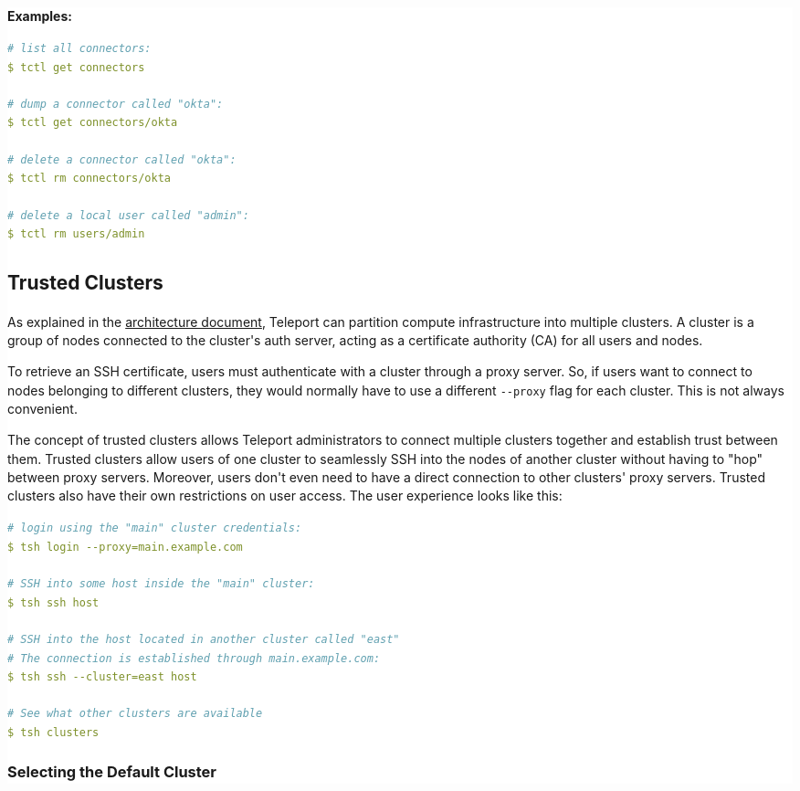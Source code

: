 **Examples:**

``` yaml
# list all connectors:
$ tctl get connectors

# dump a connector called "okta":
$ tctl get connectors/okta

# delete a connector called "okta":
$ tctl rm connectors/okta

# delete a local user called "admin":
$ tctl rm users/admin
```

## Trusted Clusters

As explained in the [architecture document](architecture/teleport_architecture_overview.md#design-principles),
Teleport can partition compute infrastructure into multiple clusters. A cluster
is a group of nodes connected to the cluster's auth server, acting as a
certificate authority (CA) for all users and nodes.

To retrieve an SSH certificate, users must authenticate with a cluster through a
proxy server. So, if users want to connect to nodes belonging to different
clusters, they would normally have to use a different `--proxy` flag for each
cluster. This is not always convenient.

The concept of trusted clusters allows Teleport administrators to connect
multiple clusters together and establish trust between them. Trusted clusters
allow users of one cluster to seamlessly SSH into the nodes of another cluster
without having to "hop" between proxy servers. Moreover, users don't even need
to have a direct connection to other clusters' proxy servers. Trusted clusters
also have their own restrictions on user access. The user experience looks like
this:

``` yaml
# login using the "main" cluster credentials:
$ tsh login --proxy=main.example.com

# SSH into some host inside the "main" cluster:
$ tsh ssh host

# SSH into the host located in another cluster called "east"
# The connection is established through main.example.com:
$ tsh ssh --cluster=east host

# See what other clusters are available
$ tsh clusters
```

### Selecting the Default Cluster
